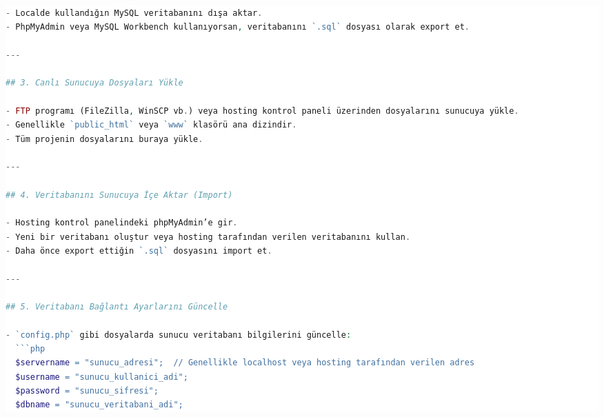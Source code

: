 ```php
- Localde kullandığın MySQL veritabanını dışa aktar.  
- PhpMyAdmin veya MySQL Workbench kullanıyorsan, veritabanını `.sql` dosyası olarak export et.

---

## 3. Canlı Sunucuya Dosyaları Yükle

- FTP programı (FileZilla, WinSCP vb.) veya hosting kontrol paneli üzerinden dosyalarını sunucuya yükle.  
- Genellikle `public_html` veya `www` klasörü ana dizindir.  
- Tüm projenin dosyalarını buraya yükle.

---

## 4. Veritabanını Sunucuya İçe Aktar (Import)

- Hosting kontrol panelindeki phpMyAdmin’e gir.  
- Yeni bir veritabanı oluştur veya hosting tarafından verilen veritabanını kullan.  
- Daha önce export ettiğin `.sql` dosyasını import et.

---

## 5. Veritabanı Bağlantı Ayarlarını Güncelle

- `config.php` gibi dosyalarda sunucu veritabanı bilgilerini güncelle:  
  ```php
  $servername = "sunucu_adresi";  // Genellikle localhost veya hosting tarafından verilen adres  
  $username = "sunucu_kullanici_adi";  
  $password = "sunucu_sifresi";  
  $dbname = "sunucu_veritabani_adi";

